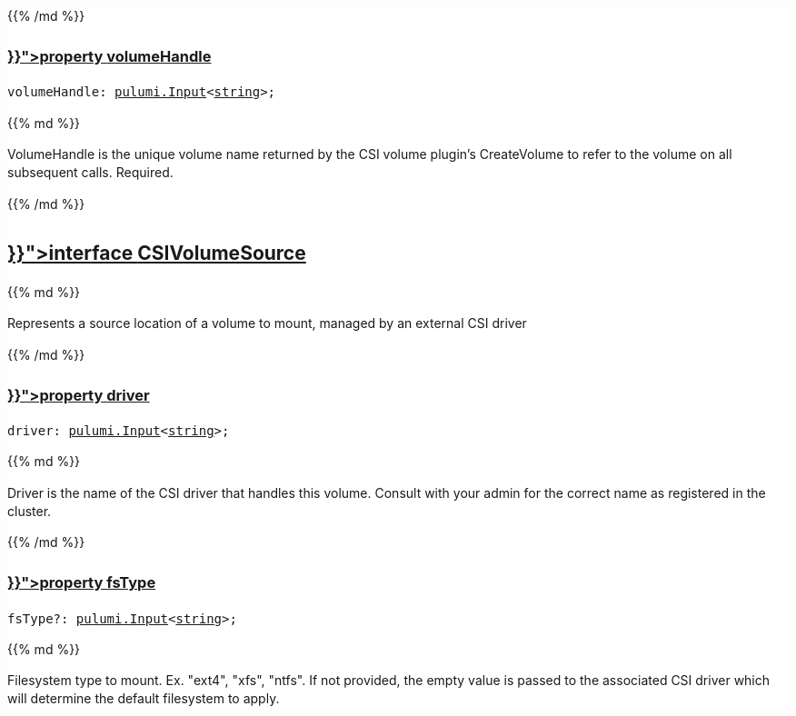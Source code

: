 {{% /md %}}
</div>
<h3 class="pdoc-member-header" id="CSIPersistentVolumeSource-volumeHandle">
<a class="pdoc-child-name" href="{{< pkg-url pkg="kubernetes" path="types/input.ts#L8585" >}}">property <b>volumeHandle</b></a>
</h3>
<div class="pdoc-member-contents">
<pre class="highlight"><span class='kd'></span>volumeHandle: <a href='/docs/reference/pkg/nodejs/pulumi/pulumi/#Input'>pulumi.Input</a>&lt;<span class='kd'><a href='https://developer.mozilla.org/en-US/docs/Web/JavaScript/Reference/Global_Objects/String'>string</a></span>&gt;;</pre>
{{% md %}}

VolumeHandle is the unique volume name returned by the CSI volume plugin’s CreateVolume
to refer to the volume on all subsequent calls. Required.

{{% /md %}}
</div>
</div>
<h2 class="pdoc-module-header" id="CSIVolumeSource">
<a class="pdoc-member-name" href="{{< pkg-url pkg="kubernetes" path="types/input.ts#L8643" >}}">interface <b>CSIVolumeSource</b></a>
</h2>
<div class="pdoc-module-contents">
{{% md %}}

Represents a source location of a volume to mount, managed by an external CSI driver

{{% /md %}}
<h3 class="pdoc-member-header" id="CSIVolumeSource-driver">
<a class="pdoc-child-name" href="{{< pkg-url pkg="kubernetes" path="types/input.ts#L8648" >}}">property <b>driver</b></a>
</h3>
<div class="pdoc-member-contents">
<pre class="highlight"><span class='kd'></span>driver: <a href='/docs/reference/pkg/nodejs/pulumi/pulumi/#Input'>pulumi.Input</a>&lt;<span class='kd'><a href='https://developer.mozilla.org/en-US/docs/Web/JavaScript/Reference/Global_Objects/String'>string</a></span>&gt;;</pre>
{{% md %}}

Driver is the name of the CSI driver that handles this volume. Consult with your admin for
the correct name as registered in the cluster.

{{% /md %}}
</div>
<h3 class="pdoc-member-header" id="CSIVolumeSource-fsType">
<a class="pdoc-child-name" href="{{< pkg-url pkg="kubernetes" path="types/input.ts#L8654" >}}">property <b>fsType</b></a>
</h3>
<div class="pdoc-member-contents">
<pre class="highlight"><span class='kd'></span>fsType?: <a href='/docs/reference/pkg/nodejs/pulumi/pulumi/#Input'>pulumi.Input</a>&lt;<span class='kd'><a href='https://developer.mozilla.org/en-US/docs/Web/JavaScript/Reference/Global_Objects/String'>string</a></span>&gt;;</pre>
{{% md %}}

Filesystem type to mount. Ex. "ext4", "xfs", "ntfs". If not provided, the empty value is
passed to the associated CSI driver which will determine the default filesystem to apply.
